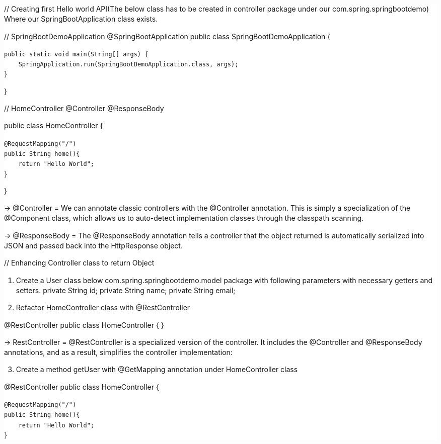 // Creating first Hello world API(The below class has to be created in controller package under our com.spring.springbootdemo) Where our SpringBootApplication class exists.

// SpringBootDemoApplication
@SpringBootApplication
public class SpringBootDemoApplication {

	public static void main(String[] args) {
		SpringApplication.run(SpringBootDemoApplication.class, args);
	}

}

// HomeController
@Controller
@ResponseBody

public class HomeController {

    @RequestMapping("/")
    public String home(){
        return "Hello World";
    }
}

-> @Controller = We can annotate classic controllers with the @Controller annotation. This is simply a specialization of the @Component class, which allows us to auto-detect implementation classes through the classpath scanning.

-> @ResponseBody = The @ResponseBody annotation tells a controller that the object returned is automatically serialized into JSON and passed back into the HttpResponse object.

// Enhancing Controller class to return Object
1. Create a User class below com.spring.springbootdemo.model package with following parameters with necessary getters and setters.
    private String id;
    private String name;
    private String email;

2. Refactor HomeController class with @RestController

@RestController
public class HomeController {
}

-> RestController = @RestController is a specialized version of the controller. It includes the @Controller and @ResponseBody annotations, and as a result, simplifies the controller implementation:

3. Create a method getUser with @GetMapping annotation under HomeController class

@RestController
public class HomeController {

    @RequestMapping("/")
    public String home(){
        return "Hello World";
    }
